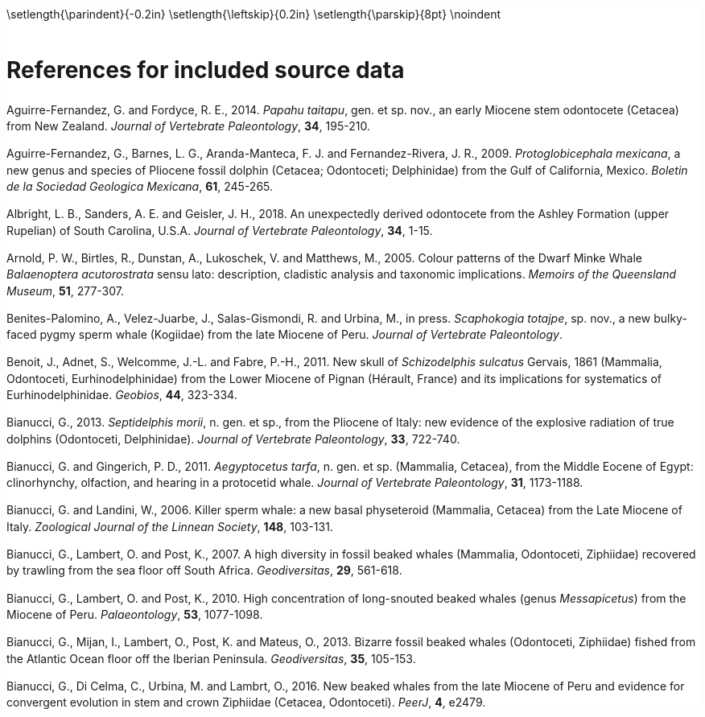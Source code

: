\setlength{\parindent}{-0.2in}
\setlength{\leftskip}{0.2in}
\setlength{\parskip}{8pt}
\noindent

# References for included source data

Aguirre-Fernandez, G. and Fordyce, R. E., 2014. *Papahu taitapu*, gen. et sp. nov., an early Miocene stem odontocete (Cetacea) from New Zealand. *Journal of Vertebrate Paleontology*, **34**, 195-210.

Aguirre-Fernandez, G., Barnes, L. G., Aranda-Manteca, F. J. and Fernandez-Rivera, J. R., 2009. *Protoglobicephala mexicana*, a new genus and species of Pliocene fossil dolphin (Cetacea; Odontoceti; Delphinidae) from the Gulf of California, Mexico. *Boletin de la Sociedad Geologica Mexicana*, **61**, 245-265.

Albright, L. B., Sanders, A. E. and Geisler, J. H., 2018. An unexpectedly derived odontocete from the Ashley Formation (upper Rupelian) of South Carolina, U.S.A. *Journal of Vertebrate Paleontology*, **34**, 1-15.

Arnold, P. W., Birtles, R., Dunstan, A., Lukoschek, V. and Matthews, M., 2005. Colour patterns of the Dwarf Minke Whale *Balaenoptera acutorostrata* sensu lato: description, cladistic analysis and taxonomic implications. *Memoirs of the Queensland Museum*, **51**, 277-307.

Benites-Palomino, A., Velez-Juarbe, J., Salas-Gismondi, R. and Urbina, M., in press. *Scaphokogia totajpe*, sp. nov., a new bulky-faced pygmy sperm whale (Kogiidae) from the late Miocene of Peru. *Journal of Vertebrate Paleontology*.

Benoit, J., Adnet, S., Welcomme, J.-L. and Fabre, P.-H., 2011. New skull of *Schizodelphis sulcatus* Gervais, 1861 (Mammalia, Odontoceti, Eurhinodelphinidae) from the Lower Miocene of Pignan (Hérault, France) and its implications for systematics of Eurhinodelphinidae. *Geobios*, **44**, 323-334.

Bianucci, G., 2013. *Septidelphis morii*, n. gen. et sp., from the Pliocene of Italy: new evidence of the explosive radiation of true dolphins (Odontoceti, Delphinidae). *Journal of Vertebrate Paleontology*, **33**, 722-740.

Bianucci, G. and Gingerich, P. D., 2011. *Aegyptocetus tarfa*, n. gen. et sp. (Mammalia, Cetacea), from the Middle Eocene of Egypt: clinorhynchy, olfaction, and hearing in a protocetid whale. *Journal of Vertebrate Paleontology*, **31**, 1173-1188.

Bianucci, G. and Landini, W., 2006. Killer sperm whale: a new basal physeteroid (Mammalia, Cetacea) from the Late Miocene of Italy. *Zoological Journal of the Linnean Society*, **148**, 103-131.

Bianucci, G., Lambert, O. and Post, K., 2007. A high diversity in fossil beaked whales (Mammalia, Odontoceti, Ziphiidae) recovered by trawling from the sea floor off South Africa. *Geodiversitas*, **29**, 561-618.

Bianucci, G., Lambert, O. and Post, K., 2010. High concentration of long-snouted beaked whales (genus *Messapicetus*) from the Miocene of Peru. *Palaeontology*, **53**, 1077-1098.

Bianucci, G., Mijan, I., Lambert, O., Post, K. and Mateus, O., 2013. Bizarre fossil beaked whales (Odontoceti, Ziphiidae) fished from the Atlantic Ocean floor off the Iberian Peninsula. *Geodiversitas*, **35**, 105-153.

Bianucci, G., Di Celma, C., Urbina, M. and Lambrt, O., 2016. New beaked whales from the late Miocene of Peru and evidence for convergent evolution in stem and crown Ziphiidae (Cetacea, Odontoceti). *PeerJ*, **4**, e2479.
